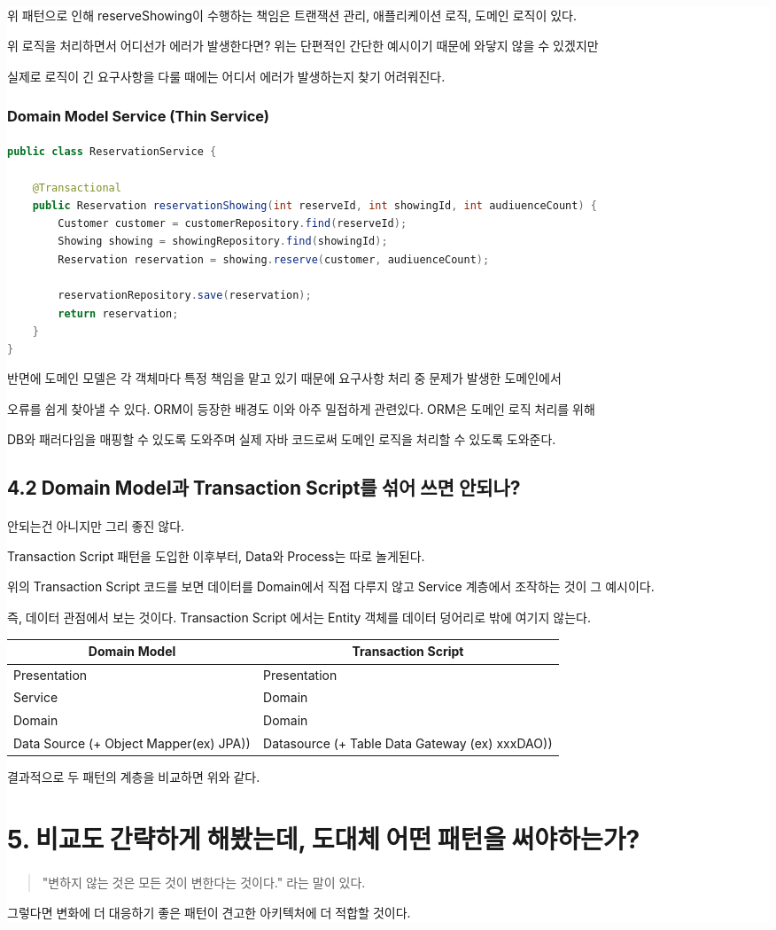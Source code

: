 위 패턴으로 인해 reserveShowing이 수행하는 책임은 트랜잭션 관리, 애플리케이션 로직, 도메인 로직이 있다.

위 로직을 처리하면서 어디선가 에러가 발생한다면? 위는 단편적인 간단한 예시이기 때문에 와닿지 않을 수 있겠지만

실제로 로직이 긴 요구사항을 다룰 때에는 어디서 에러가 발생하는지 찾기 어려워진다.

### Domain Model Service (Thin Service)

```java
public class ReservationService {

    @Transactional
    public Reservation reservationShowing(int reserveId, int showingId, int audiuenceCount) {
        Customer customer = customerRepository.find(reserveId);
        Showing showing = showingRepository.find(showingId);
        Reservation reservation = showing.reserve(customer, audiuenceCount);

        reservationRepository.save(reservation);
        return reservation;
    }
}
```

반면에 도메인 모델은 각 객체마다 특정 책임을 맡고 있기 때문에 요구사항 처리 중 문제가 발생한 도메인에서

오류를 쉽게 찾아낼 수 있다. ORM이 등장한 배경도 이와 아주 밀접하게 관련있다. ORM은 도메인 로직 처리를 위해

DB와 패러다임을 매핑할 수 있도록 도와주며 실제 자바 코드로써 도메인 로직을 처리할 수 있도록 도와준다.

## 4.2 Domain Model과 Transaction Script를 섞어 쓰면 안되나?

안되는건 아니지만 그리 좋진 않다.

Transaction Script 패턴을 도입한 이후부터, Data와 Process는 따로 놀게된다.

위의 Transaction Script 코드를 보면 데이터를 Domain에서 직접 다루지 않고 Service 계층에서 조작하는 것이 그 예시이다.

즉, 데이터 관점에서 보는 것이다. Transaction Script 에서는 Entity 객체를 데이터 덩어리로 밖에 여기지 않는다.

| Domain Model                           | Transaction Script                             |
|----------------------------------------|------------------------------------------------|
| Presentation                           | Presentation                                   |
| Service                                | Domain                                         |
| Domain                                 | Domain                                         |
| Data Source (+ Object Mapper(ex) JPA)) | Datasource (+ Table Data Gateway (ex) xxxDAO)) |

결과적으로 두 패턴의 계층을 비교하면 위와 같다.

# 5. 비교도 간략하게 해봤는데, 도대체 어떤 패턴을 써야하는가?

> "변하지 않는 것은 모든 것이 변한다는 것이다." 라는 말이 있다.

그렇다면 변화에 더 대응하기 좋은 패턴이 견고한 아키텍처에 더 적합할 것이다.
